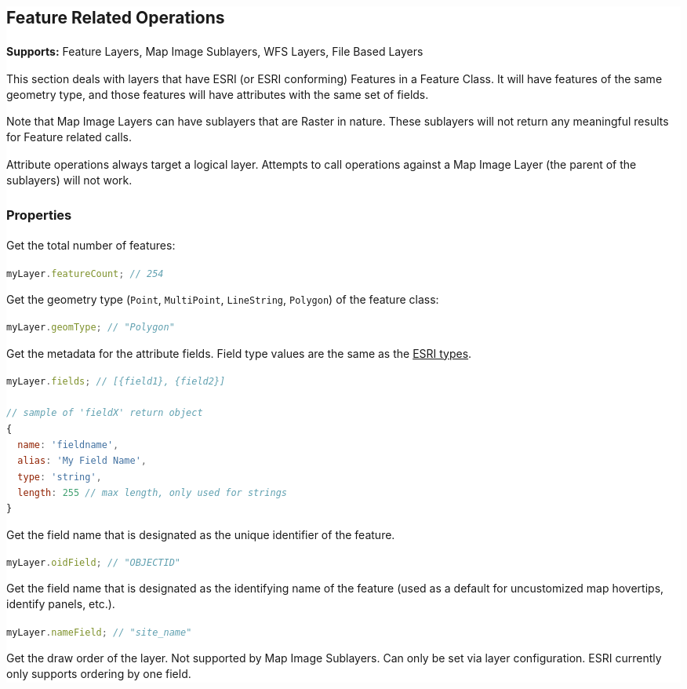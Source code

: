 ## Feature Related Operations

**Supports:** Feature Layers, Map Image Sublayers, WFS Layers, File Based Layers

This section deals with layers that have ESRI (or ESRI conforming) Features in a Feature Class. It will have features of the same geometry type, and those features will have attributes with the same set of fields.

Note that Map Image Layers can have sublayers that are Raster in nature. These sublayers will not return any meaningful results for Feature related calls.

Attribute operations always target a logical layer. Attempts to call operations against a Map Image Layer (the parent of the sublayers) will not work.

### Properties

Get the total number of features:

```js
myLayer.featureCount; // 254
```

Get the geometry type (`Point`, `MultiPoint`, `LineString`, `Polygon`) of the feature class:

```js
myLayer.geomType; // "Polygon"
```

Get the metadata for the attribute fields. Field type values are the same as the [ESRI types](https://developers.arcgis.com/javascript/latest/api-reference/esri-layers-support-Field.html#type).

```js
myLayer.fields; // [{field1}, {field2}]

// sample of 'fieldX' return object
{
  name: 'fieldname',
  alias: 'My Field Name',
  type: 'string',
  length: 255 // max length, only used for strings
}
```

Get the field name that is designated as the unique identifier of the feature.

```js
myLayer.oidField; // "OBJECTID"
```

Get the field name that is designated as the identifying name of the feature (used as a default for uncustomized map hovertips, identify panels, etc.).

```js
myLayer.nameField; // "site_name"
```

Get the draw order of the layer. Not supported by Map Image Sublayers. Can only be set via layer configuration. ESRI currently only supports ordering by one field.
